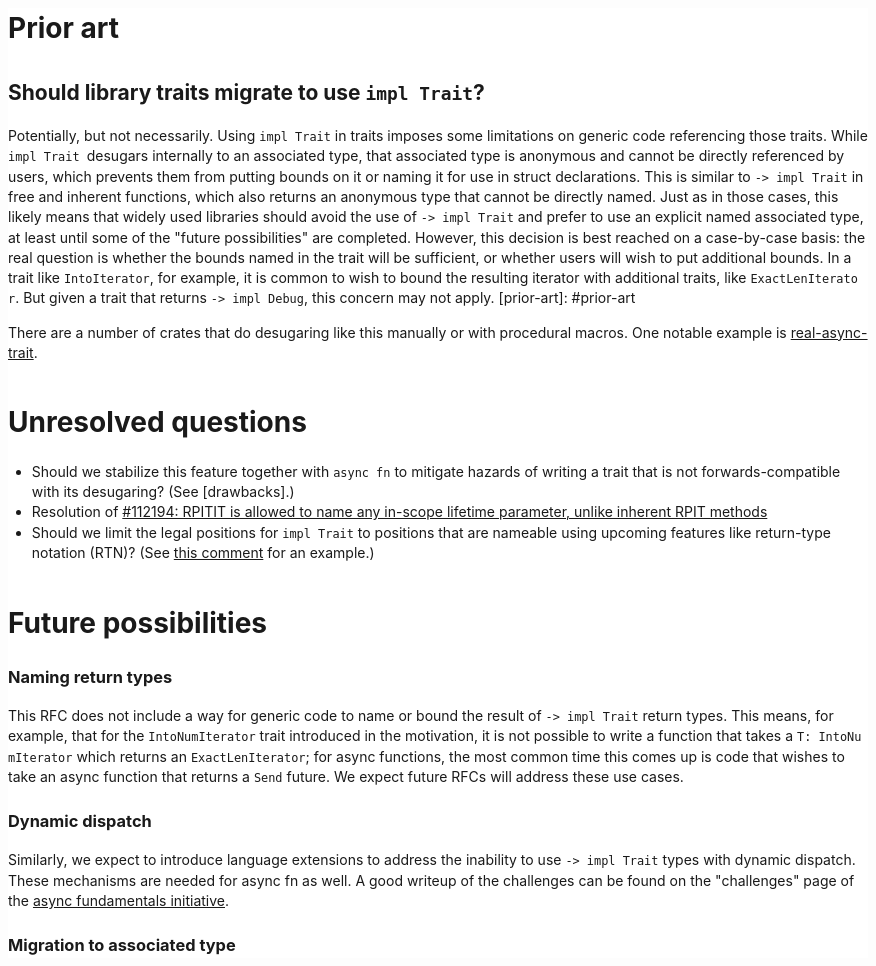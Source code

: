 # Prior art

## Should library traits migrate to use `impl Trait`?

Potentially, but not necessarily. Using `impl Trait` in traits imposes some limitations on generic code referencing those traits. While `impl Trait `desugars internally to an associated type, that associated type is anonymous and cannot be directly referenced by users, which prevents them from putting bounds on it or naming it for use in struct declarations. This is similar to `-> impl Trait` in free and inherent functions, which also returns an anonymous type that cannot be directly named. Just as in those cases, this likely means that widely used libraries should avoid the use of `-> impl Trait` and prefer to use an explicit named associated type, at least until some of the "future possibilities" are completed. However, this decision is best reached on a case-by-case basis: the real question is whether the bounds named in the trait will be sufficient, or whether users will wish to put additional bounds. In a trait like `IntoIterator`, for example, it is common to wish to bound the resulting iterator with additional traits, like `ExactLenIterator`. But given a trait that returns `-> impl Debug`, this concern may not apply.
[prior-art]: #prior-art

There are a number of crates that do desugaring like this manually or with procedural macros. One notable example is [real-async-trait](https://crates.io/crates/real-async-trait).

# Unresolved questions
[unresolved-questions]: #unresolved-questions

- Should we stabilize this feature together with `async fn` to mitigate hazards of writing a trait that is not forwards-compatible with its desugaring? (See [drawbacks].)
- Resolution of [#112194: RPITIT is allowed to name any in-scope lifetime parameter, unlike inherent RPIT methods](https://github.com/rust-lang/rust/issues/112194)
- Should we limit the legal positions for `impl Trait` to positions that are nameable using upcoming features like return-type notation (RTN)? (See [this comment](https://github.com/rust-lang/rfcs/pull/3425#pullrequestreview-1467880633) for an example.)

# Future possibilities
[future-possibilities]: #future-possibilities

### Naming return types

This RFC does not include a way for generic code to name or bound the result of `-> impl Trait` return types. This means, for example, that for the `IntoNumIterator` trait introduced in the motivation, it is not possible to write a function that takes a `T: IntoNumIterator` which returns an `ExactLenIterator`; for async functions, the most common time this comes up is code that wishes to take an async function that returns a `Send` future. We expect future RFCs will address these use cases.

### Dynamic dispatch

Similarly, we expect to introduce language extensions to address the inability to use `-> impl Trait` types with dynamic dispatch. These mechanisms are needed for async fn as well. A good writeup of the challenges can be found on the "challenges" page of the [async fundamentals initiative](https://rust-lang.github.io/async-fundamentals-initiative/evaluation/challenges/dyn_traits.html).

### Migration to associated type


[summary]: #summary
[motivation]: #motivation
[explainer]: https://rust-lang.github.io/impl-trait-initiative/explainer.html
[apit]: https://rust-lang.github.io/impl-trait-initiative/explainer/apit.html
[rpit]: https://rust-lang.github.io/impl-trait-initiative/explainer/rpit.html
[guide-level-explanation]: #guide-level-explanation
[reference-level-explanation]: #reference-level-explanation
[scoping]: https://rust-lang.github.io/rfcs/1951-expand-impl-trait.html#scoping-for-type-and-lifetime-parameters
[^refine]: `#[refine]` was added in [RFC 3245: Refined trait implementations](https://rust-lang.github.io/rfcs/3245-refined-impls.html). This feature is not yet stable. Examples in this RFC requiring the use of `#[refine]` will not work until that feature is stabilized.
[drawbacks]: #drawbacks
[gankra]: https://github.com/rust-lang/rfcs/pull/3193#issuecomment-965505149
[ref-async-captures]: https://doc.rust-lang.org/reference/items/functions.html#async-functions
[^OutlivesProjectionComponents]: After all, the return type cannot possibly reference any lifetimes *shorter* than the one lifetime it is allowed to reference. This behavior is specified as the rule `OutlivesProjectionComponents` in [RFC 1214](https://rust-lang.github.io/rfcs/1214-projections-lifetimes-and-wf.html#outlives-for-projections). Note that it only works when there are no type parameters in scope.
[^intersection]: Technically speaking, we can reason that the returned future outlives the *intersection* of all named lifetimes. In other words, when all lifetimes the future is allowed to name are valid, we can reason that the future must also be valid. But at the time of this RFC, Rust has no syntax for intersection lifetimes.
[^lifetime-collapse]: Both lifetimes must be [late-bound] and the type checker must be able to pick a lifetime that is the intersection of all input lifetimes, which is the case when either both are [covariant] or both are contravariant. The reason for this is described in more detail in [this comment](https://github.com/rust-lang/rust/issues/32330#issuecomment-202536977). In practice the equivalence can be checked [using the compiler](https://play.rust-lang.org/?version=nightly&mode=debug&edition=2021&gist=56faadfc236bb9acfb4af1b51a214a79). (Note that at the time of writing, a bug in the nightly compiler prevents it from accepting the example.)
[late-bound]: https://rust-lang.github.io/rfcs/0387-higher-ranked-trait-bounds.html#distinguishing-early-vs-late-bound-lifetimes-in-impls
[covariant]: https://doc.rust-lang.org/reference/subtyping.html#variance
[rationale-and-alternatives]: #rationale-and-alternatives
[tait]: https://rust-lang.github.io/impl-trait-initiative/explainer/tait.html